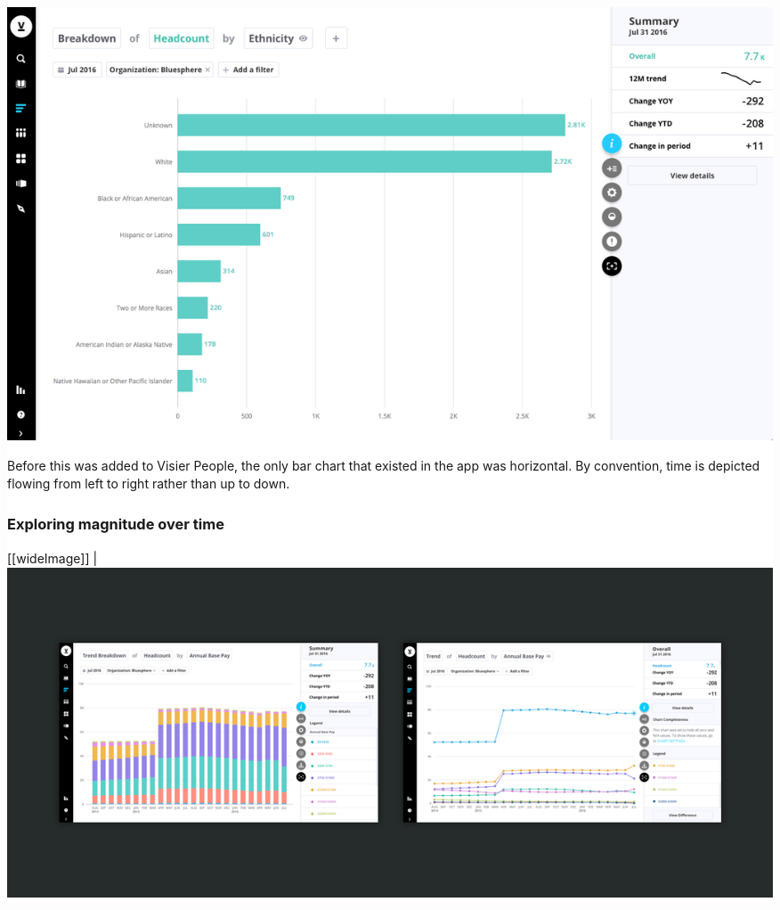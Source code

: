 ![Existing bar chart](../images/trend-1.png)

Before this was added to Visier People, the only bar chart that existed in the app was horizontal. By convention, time is depicted flowing from left to right rather than up to down.

### Exploring magnitude over time

[[wideImage]]
|![](../images/trend-2.png)
